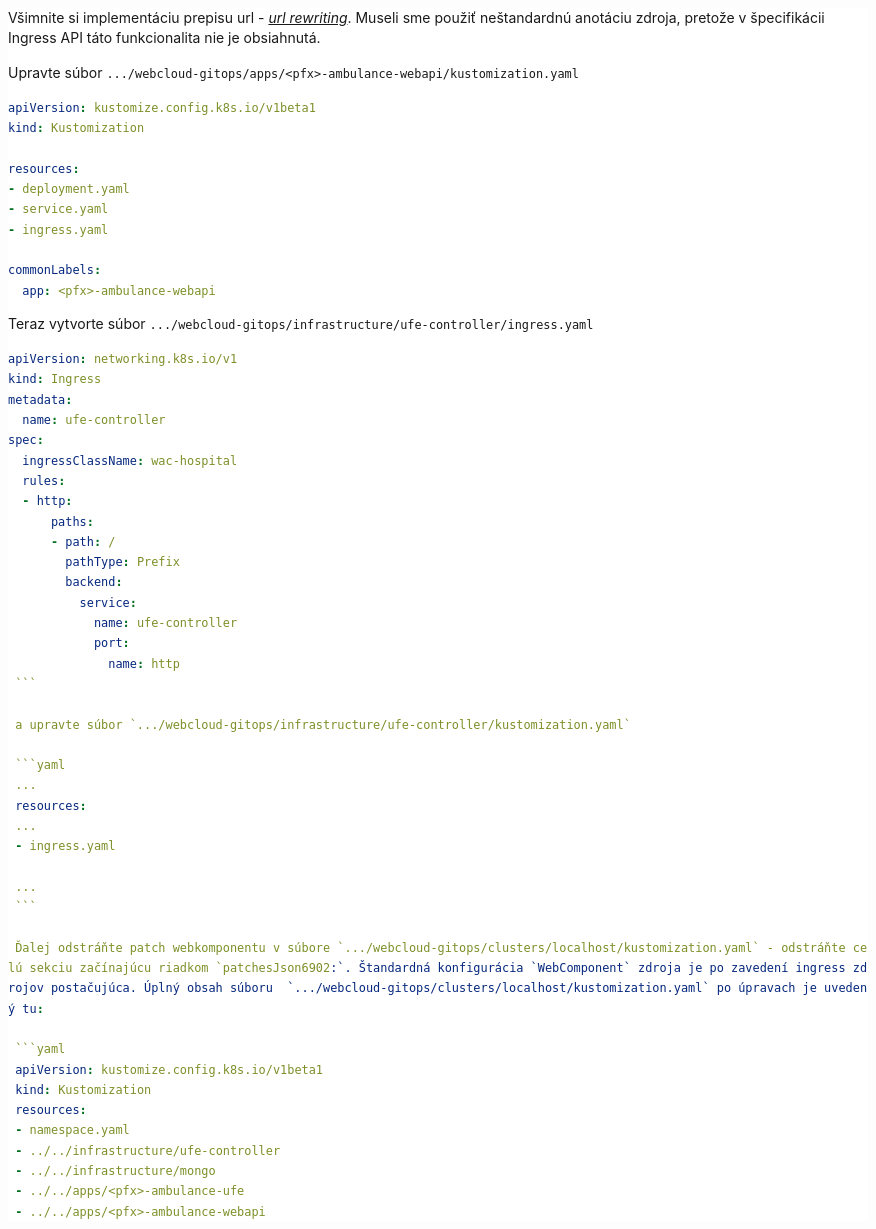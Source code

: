 
   Všimnite si implementáciu prepisu url - [_url rewriting_](https://www.nginx.com/blog/creating-nginx-rewrite-rules/). Museli sme použiť neštandardnú anotáciu zdroja, pretože v špecifikácii Ingress API táto funkcionalita nie je obsiahnutá.

   Upravte súbor `.../webcloud-gitops/apps/<pfx>-ambulance-webapi/kustomization.yaml`

   ```yaml
   apiVersion: kustomize.config.k8s.io/v1beta1
   kind: Kustomization
   
   resources:
   - deployment.yaml
   - service.yaml
   - ingress.yaml
   
   commonLabels:
     app: <pfx>-ambulance-webapi
   ```

   Teraz vytvorte súbor `.../webcloud-gitops/infrastructure/ufe-controller/ingress.yaml`

   ```yaml
   apiVersion: networking.k8s.io/v1
   kind: Ingress
   metadata:
     name: ufe-controller
   spec:
     ingressClassName: wac-hospital
     rules:
     - http:
         paths:
         - path: /
           pathType: Prefix
           backend:
             service:
               name: ufe-controller
               port:
                 name: http
    ```

    a upravte súbor `.../webcloud-gitops/infrastructure/ufe-controller/kustomization.yaml`

    ```yaml
    ...
    resources:
    ...
    - ingress.yaml

    ...
    ```

    Ďalej odstráňte patch webkomponentu v súbore `.../webcloud-gitops/clusters/localhost/kustomization.yaml` - odstráňte celú sekciu začínajúcu riadkom `patchesJson6902:`. Štandardná konfigurácia `WebComponent` zdroja je po zavedení ingress zdrojov postačujúca. Úplný obsah súboru  `.../webcloud-gitops/clusters/localhost/kustomization.yaml` po úpravach je uvedený tu:

    ```yaml
    apiVersion: kustomize.config.k8s.io/v1beta1
    kind: Kustomization
    resources:
    - namespace.yaml
    - ../../infrastructure/ufe-controller
    - ../../infrastructure/mongo
    - ../../apps/<pfx>-ambulance-ufe
    - ../../apps/<pfx>-ambulance-webapi
   ```